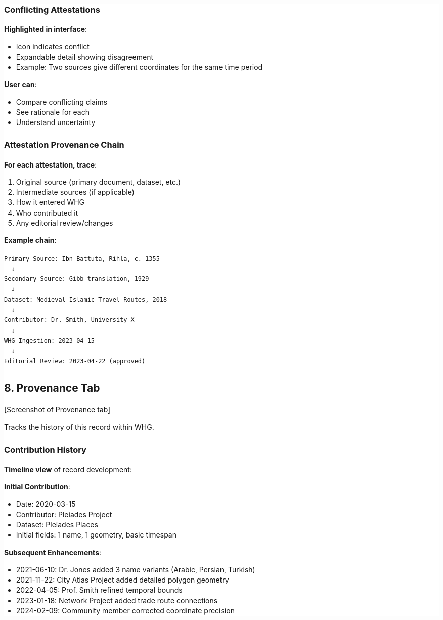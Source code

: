 ### Conflicting Attestations

**Highlighted in interface**:
- Icon indicates conflict
- Expandable detail showing disagreement
- Example: Two sources give different coordinates for the same time period

**User can**:
- Compare conflicting claims
- See rationale for each
- Understand uncertainty

### Attestation Provenance Chain

**For each attestation, trace**:
1. Original source (primary document, dataset, etc.)
2. Intermediate sources (if applicable)
3. How it entered WHG
4. Who contributed it
5. Any editorial review/changes

**Example chain**:
```
Primary Source: Ibn Battuta, Rihla, c. 1355
  ↓
Secondary Source: Gibb translation, 1929
  ↓
Dataset: Medieval Islamic Travel Routes, 2018
  ↓
Contributor: Dr. Smith, University X
  ↓
WHG Ingestion: 2023-04-15
  ↓
Editorial Review: 2023-04-22 (approved)
```

## 8. Provenance Tab

[Screenshot of Provenance tab]

Tracks the history of this record within WHG.

### Contribution History

**Timeline view** of record development:

**Initial Contribution**:
- Date: 2020-03-15
- Contributor: Pleiades Project
- Dataset: Pleiades Places
- Initial fields: 1 name, 1 geometry, basic timespan

**Subsequent Enhancements**:
- 2021-06-10: Dr. Jones added 3 name variants (Arabic, Persian, Turkish)
- 2021-11-22: City Atlas Project added detailed polygon geometry
- 2022-04-05: Prof. Smith refined temporal bounds
- 2023-01-18: Network Project added trade route connections
- 2024-02-09: Community member corrected coordinate precision
